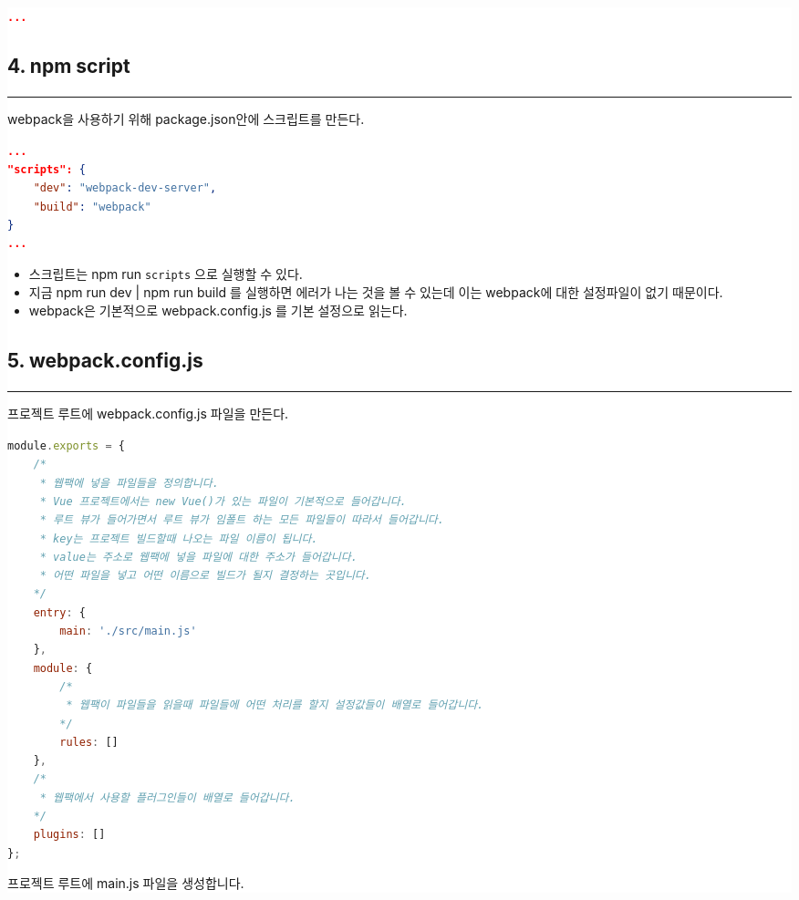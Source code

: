 ``` json
...
```

## 4. npm script
------------------------------------------------------
webpack을 사용하기 위해 package.json안에 스크립트를 만든다.

``` json
...
"scripts": {
    "dev": "webpack-dev-server",
    "build": "webpack"
}
...
```

- 스크립트는 npm run `scripts` 으로 실행할 수 있다.
- 지금 npm run dev | npm run build 를 실행하면 에러가 나는 것을 볼 수 있는데 이는 webpack에 대한 설정파일이 없기 때문이다.
- webpack은 기본적으로 webpack.config.js 를 기본 설정으로 읽는다. 

## 5. webpack.config.js
-------------------------------------------------------
프로젝트 루트에 webpack.config.js 파일을 만든다.

``` javascript
module.exports = {
    /*
     * 웹팩에 넣을 파일들을 정의합니다.
     * Vue 프로젝트에서는 new Vue()가 있는 파일이 기본적으로 들어갑니다.
     * 루트 뷰가 들어가면서 루트 뷰가 임폴트 하는 모든 파일들이 따라서 들어갑니다.
     * key는 프로젝트 빌드할때 나오는 파일 이름이 됩니다.
     * value는 주소로 웹팩에 넣을 파일에 대한 주소가 들어갑니다.
     * 어떤 파일을 넣고 어떤 이름으로 빌드가 될지 결정하는 곳입니다.
    */
    entry: {
        main: './src/main.js'
    },
    module: {
        /*
         * 웹팩이 파일들을 읽을때 파일들에 어떤 처리를 할지 설정값들이 배열로 들어갑니다.
        */
        rules: []
    },
    /*
     * 웹팩에서 사용할 플러그인들이 배열로 들어갑니다.
    */
    plugins: []
};
```

프로젝트 루트에 main.js 파일을 생성합니다.
